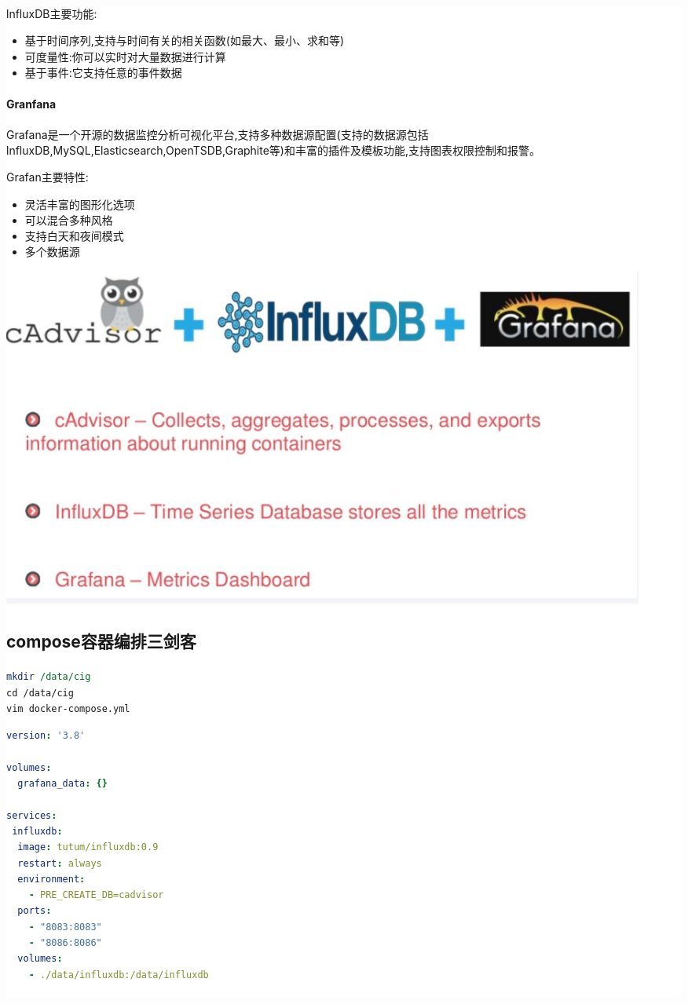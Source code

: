 lnfluxDB主要功能:

* 基于时间序列,支持与时间有关的相关函数(如最大、最小、求和等)
* 可度量性:你可以实时对大量数据进行计算
* 基于事件:它支持任意的事件数据

#### Granfana
Grafana是一个开源的数据监控分析可视化平台,支持多种数据源配置(支持的数据源包括
lnfluxDB,MySQL,Elasticsearch,OpenTSDB,Graphite等)和丰富的插件及模板功能,支持图表权限控制和报警。

Grafan主要特性:

* 灵活丰富的图形化选项
* 可以混合多种风格
* 支持白天和夜间模式
* 多个数据源

![image-20221113202619291](../../../images/image-20221113202619291.png)

## compose容器编排三剑客

```perl
mkdir /data/cig
cd /data/cig
vim docker-compose.yml
```

```yaml
version: '3.8'

volumes:
  grafana_data: {}
  
services:
 influxdb:
  image: tutum/influxdb:0.9
  restart: always
  environment:
    - PRE_CREATE_DB=cadvisor
  ports:
    - "8083:8083"
    - "8086:8086"
  volumes:
    - ./data/influxdb:/data/influxdb
    
```